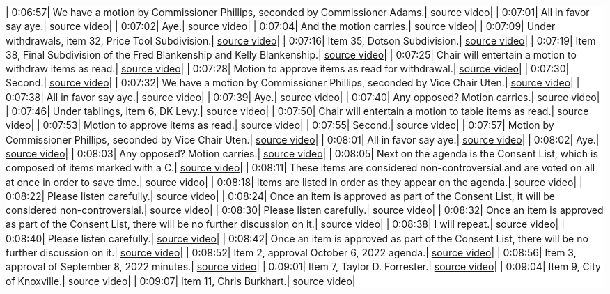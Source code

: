 | 0:06:57| We have a motion by Commissioner Phillips, seconded by Commissioner Adams.| [source video](https://archive.org/details/planning-r-399-221006?start=417)|
| 0:07:01| All in favor say aye.| [source video](https://archive.org/details/planning-r-399-221006?start=421)|
| 0:07:02| Aye.| [source video](https://archive.org/details/planning-r-399-221006?start=422)|
| 0:07:04| And the motion carries.| [source video](https://archive.org/details/planning-r-399-221006?start=424)|
| 0:07:09| Under withdrawals, item 32, Price Tool Subdivision.| [source video](https://archive.org/details/planning-r-399-221006?start=429)|
| 0:07:16| Item 35, Dotson Subdivision.| [source video](https://archive.org/details/planning-r-399-221006?start=436)|
| 0:07:19| Item 38, Final Subdivision of the Fred Blankenship and Kelly Blankenship.| [source video](https://archive.org/details/planning-r-399-221006?start=439)|
| 0:07:25| Chair will entertain a motion to withdraw items as read.| [source video](https://archive.org/details/planning-r-399-221006?start=445)|
| 0:07:28| Motion to approve items as read for withdrawal.| [source video](https://archive.org/details/planning-r-399-221006?start=448)|
| 0:07:30| Second.| [source video](https://archive.org/details/planning-r-399-221006?start=450)|
| 0:07:32| We have a motion by Commissioner Phillips, seconded by Vice Chair Uten.| [source video](https://archive.org/details/planning-r-399-221006?start=452)|
| 0:07:38| All in favor say aye.| [source video](https://archive.org/details/planning-r-399-221006?start=458)|
| 0:07:39| Aye.| [source video](https://archive.org/details/planning-r-399-221006?start=459)|
| 0:07:40| Any opposed? Motion carries.| [source video](https://archive.org/details/planning-r-399-221006?start=460)|
| 0:07:46| Under tablings, item 6, DK Levy.| [source video](https://archive.org/details/planning-r-399-221006?start=466)|
| 0:07:50| Chair will entertain a motion to table items as read.| [source video](https://archive.org/details/planning-r-399-221006?start=470)|
| 0:07:53| Motion to approve items as read.| [source video](https://archive.org/details/planning-r-399-221006?start=473)|
| 0:07:55| Second.| [source video](https://archive.org/details/planning-r-399-221006?start=475)|
| 0:07:57| Motion by Commissioner Phillips, seconded by Vice Chair Uten.| [source video](https://archive.org/details/planning-r-399-221006?start=477)|
| 0:08:01| All in favor say aye.| [source video](https://archive.org/details/planning-r-399-221006?start=481)|
| 0:08:02| Aye.| [source video](https://archive.org/details/planning-r-399-221006?start=482)|
| 0:08:03| Any opposed? Motion carries.| [source video](https://archive.org/details/planning-r-399-221006?start=483)|
| 0:08:05| Next on the agenda is the Consent List, which is composed of items marked with a C.| [source video](https://archive.org/details/planning-r-399-221006?start=485)|
| 0:08:11| These items are considered non-controversial and are voted on all at once in order to save time.| [source video](https://archive.org/details/planning-r-399-221006?start=491)|
| 0:08:18| Items are listed in order as they appear on the agenda.| [source video](https://archive.org/details/planning-r-399-221006?start=498)|
| 0:08:22| Please listen carefully.| [source video](https://archive.org/details/planning-r-399-221006?start=502)|
| 0:08:24| Once an item is approved as part of the Consent List, it will be considered non-controversial.| [source video](https://archive.org/details/planning-r-399-221006?start=504)|
| 0:08:30| Please listen carefully.| [source video](https://archive.org/details/planning-r-399-221006?start=510)|
| 0:08:32| Once an item is approved as part of the Consent List, there will be no further discussion on it.| [source video](https://archive.org/details/planning-r-399-221006?start=512)|
| 0:08:38| I will repeat.| [source video](https://archive.org/details/planning-r-399-221006?start=518)|
| 0:08:40| Please listen carefully.| [source video](https://archive.org/details/planning-r-399-221006?start=520)|
| 0:08:42| Once an item is approved as part of the Consent List, there will be no further discussion on it.| [source video](https://archive.org/details/planning-r-399-221006?start=522)|
| 0:08:52| Item 2, approval October 6, 2022 agenda.| [source video](https://archive.org/details/planning-r-399-221006?start=532)|
| 0:08:56| Item 3, approval of September 8, 2022 minutes.| [source video](https://archive.org/details/planning-r-399-221006?start=536)|
| 0:09:01| Item 7, Taylor D. Forrester.| [source video](https://archive.org/details/planning-r-399-221006?start=541)|
| 0:09:04| Item 9, City of Knoxville.| [source video](https://archive.org/details/planning-r-399-221006?start=544)|
| 0:09:07| Item 11, Chris Burkhart.| [source video](https://archive.org/details/planning-r-399-221006?start=547)|